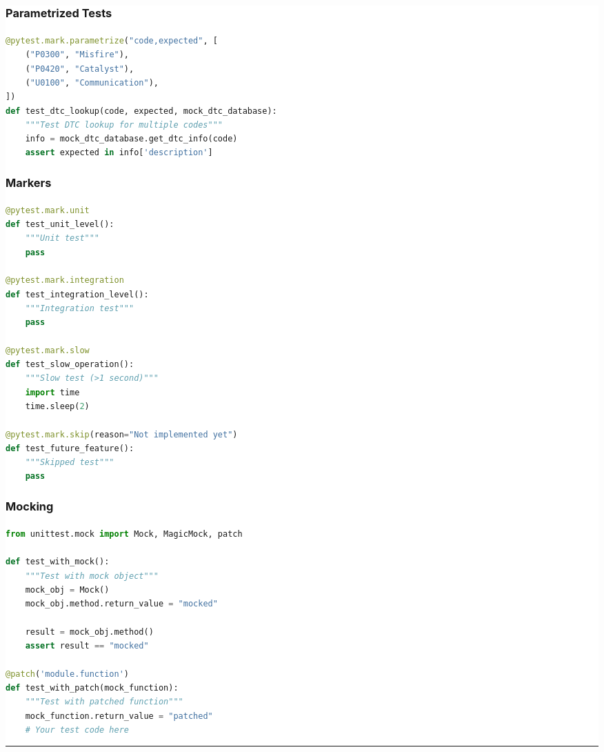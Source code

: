 ### Parametrized Tests

```python
@pytest.mark.parametrize("code,expected", [
    ("P0300", "Misfire"),
    ("P0420", "Catalyst"),
    ("U0100", "Communication"),
])
def test_dtc_lookup(code, expected, mock_dtc_database):
    """Test DTC lookup for multiple codes"""
    info = mock_dtc_database.get_dtc_info(code)
    assert expected in info['description']
```

### Markers

```python
@pytest.mark.unit
def test_unit_level():
    """Unit test"""
    pass

@pytest.mark.integration
def test_integration_level():
    """Integration test"""
    pass

@pytest.mark.slow
def test_slow_operation():
    """Slow test (>1 second)"""
    import time
    time.sleep(2)

@pytest.mark.skip(reason="Not implemented yet")
def test_future_feature():
    """Skipped test"""
    pass
```

### Mocking

```python
from unittest.mock import Mock, MagicMock, patch

def test_with_mock():
    """Test with mock object"""
    mock_obj = Mock()
    mock_obj.method.return_value = "mocked"
    
    result = mock_obj.method()
    assert result == "mocked"

@patch('module.function')
def test_with_patch(mock_function):
    """Test with patched function"""
    mock_function.return_value = "patched"
    # Your test code here
```

---